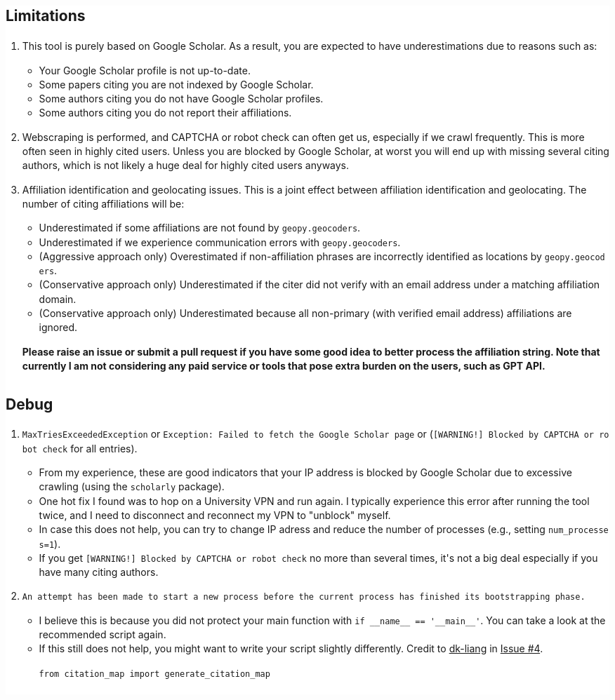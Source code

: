 ## Limitations

1. This tool is purely based on Google Scholar. As a result, you are expected to have underestimations due to reasons such as:
    - Your Google Scholar profile is not up-to-date.
    - Some papers citing you are not indexed by Google Scholar.
    - Some authors citing you do not have Google Scholar profiles.
    - Some authors citing you do not report their affiliations.
2. Webscraping is performed, and CAPTCHA or robot check can often get us, especially if we crawl frequently. This is more often seen in highly cited users. Unless you are blocked by Google Scholar, at worst you will end up with missing several citing authors, which is not likely a huge deal for highly cited users anyways.
3. Affiliation identification and geolocating issues. This is a joint effect between affiliation identification and geolocating. The number of citing affiliations will be:
    - Underestimated if some affiliations are not found by `geopy.geocoders`.
    - Underestimated if we experience communication errors with `geopy.geocoders`.
    - (Aggressive approach only) Overestimated if non-affiliation phrases are incorrectly identified as locations by `geopy.geocoders`.
    - (Conservative approach only) Underestimated if the citer did not verify with an email address under a matching affiliation domain.
    - (Conservative approach only) Underestimated because all non-primary (with verified email address) affiliations are ignored.

    **Please raise an issue or submit a pull request if you have some good idea to better process the affiliation string. Note that currently I am not considering any paid service or tools that pose extra burden on the users, such as GPT API.**


## Debug

1. `MaxTriesExceededException` or `Exception: Failed to fetch the Google Scholar page` or (`[WARNING!] Blocked by CAPTCHA or robot check` for all entries).

    - From my experience, these are good indicators that your IP address is blocked by Google Scholar due to excessive crawling (using the `scholarly` package).
    - One hot fix I found was to hop on a University VPN and run again. I typically experience this error after running the tool twice, and I need to disconnect and reconnect my VPN to "unblock" myself.
    - In case this does not help, you can try to change IP adress and reduce the number of processes (e.g., setting `num_processes=1`).
    - If you get `[WARNING!] Blocked by CAPTCHA or robot check` no more than several times, it's not a big deal especially if you have many citing authors.

2. `An attempt has been made to start a new process before the current process has finished its bootstrapping phase.`

    - I believe this is because you did not protect your main function with `if __name__ == '__main__'`. You can take a look at the recommended script again.
    - If this still does not help, you might want to write your script slightly differently. Credit to [dk-liang](https://github.com/dk-liang) in [Issue #4](https://github.com/ChenLiu-1996/CitationMap/issues/4#issuecomment-2257572672).
      ```python3
      from citation_map import generate_citation_map


[cc-by-nc-sa]: http://creativecommons.org/licenses/by-nc-sa/4.0/
[cc-by-nc-sa-image]: https://licensebuttons.net/l/by-nc-sa/4.0/88x31.png
[cc-by-nc-sa-shield]: https://img.shields.io/badge/License-CC%20BY--NC--SA%204.0-lightgrey.svg
